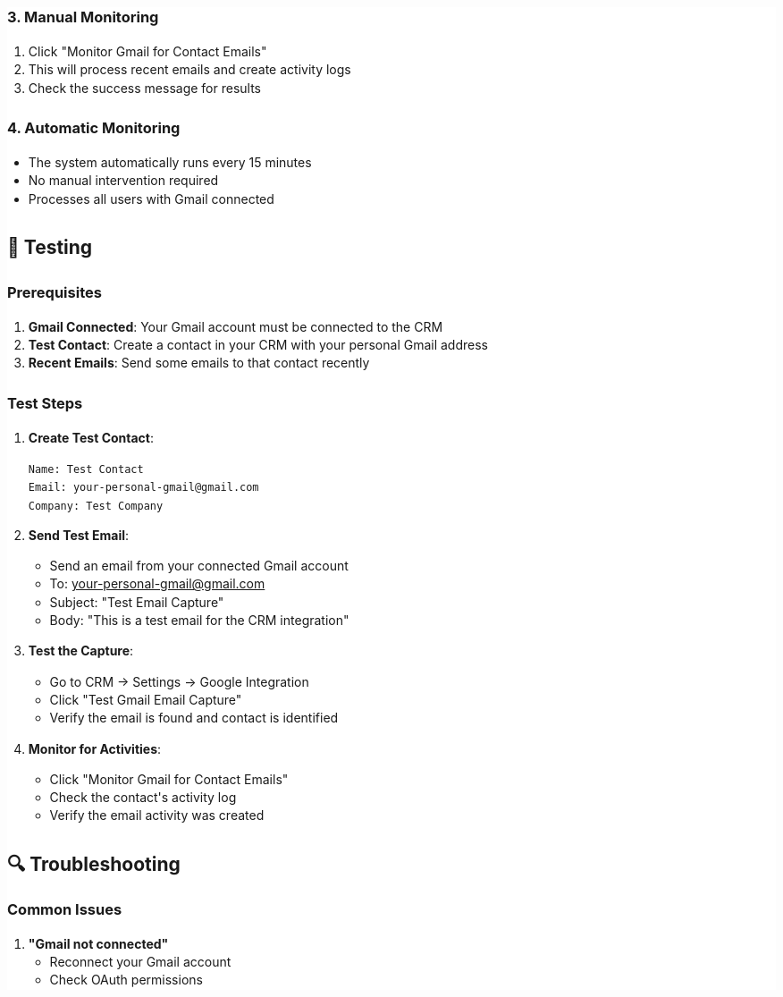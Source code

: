 ### 3. Manual Monitoring

1. Click "Monitor Gmail for Contact Emails"
2. This will process recent emails and create activity logs
3. Check the success message for results

### 4. Automatic Monitoring

- The system automatically runs every 15 minutes
- No manual intervention required
- Processes all users with Gmail connected

## 🧪 Testing

### Prerequisites

1. **Gmail Connected**: Your Gmail account must be connected to the CRM
2. **Test Contact**: Create a contact in your CRM with your personal Gmail address
3. **Recent Emails**: Send some emails to that contact recently

### Test Steps

1. **Create Test Contact**:
   ```
   Name: Test Contact
   Email: your-personal-gmail@gmail.com
   Company: Test Company
   ```

2. **Send Test Email**:
   - Send an email from your connected Gmail account
   - To: your-personal-gmail@gmail.com
   - Subject: "Test Email Capture"
   - Body: "This is a test email for the CRM integration"

3. **Test the Capture**:
   - Go to CRM → Settings → Google Integration
   - Click "Test Gmail Email Capture"
   - Verify the email is found and contact is identified

4. **Monitor for Activities**:
   - Click "Monitor Gmail for Contact Emails"
   - Check the contact's activity log
   - Verify the email activity was created

## 🔍 Troubleshooting

### Common Issues

1. **"Gmail not connected"**
   - Reconnect your Gmail account
   - Check OAuth permissions
